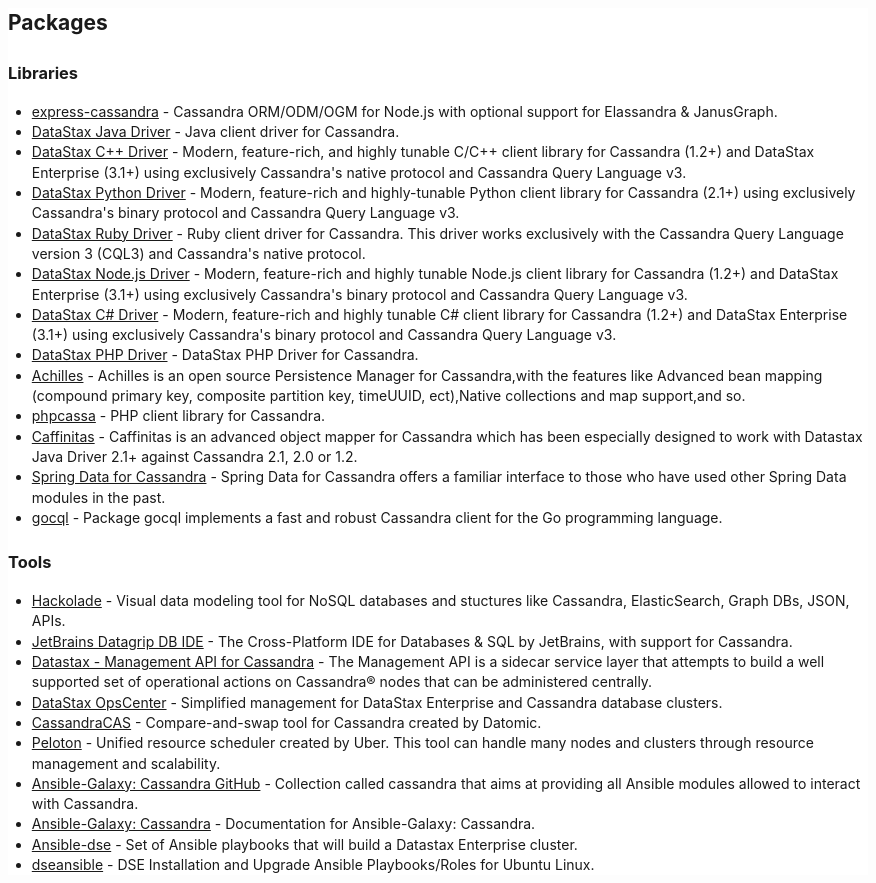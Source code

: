 
## Packages

### Libraries

- [express-cassandra](https://github.com/masumsoft/express-cassandra) - Cassandra ORM/ODM/OGM for Node.js with optional support for Elassandra & JanusGraph.
- [DataStax Java Driver](https://github.com/datastax/java-driver) - Java client driver for Cassandra.
- [DataStax C++ Driver](https://github.com/datastax/cpp-driver) - Modern, feature-rich, and highly tunable C/C++ client library for Cassandra (1.2+) and DataStax Enterprise (3.1+) using exclusively Cassandra's native protocol and Cassandra Query Language v3.
- [DataStax Python Driver](https://github.com/datastax/python-driver) - Modern, feature-rich and highly-tunable Python client library for Cassandra (2.1+) using exclusively Cassandra's binary protocol and Cassandra Query Language v3.
- [DataStax Ruby Driver](https://github.com/datastax/ruby-driver) - Ruby client driver for Cassandra. This driver works exclusively with the Cassandra Query Language version 3 (CQL3) and Cassandra's native protocol.
- [DataStax Node.js Driver](https://github.com/datastax/nodejs-driver) - Modern, feature-rich and highly tunable Node.js client library for Cassandra (1.2+) and DataStax Enterprise (3.1+) using exclusively Cassandra's binary protocol and Cassandra Query Language v3.
- [DataStax C# Driver](https://github.com/datastax/csharp-driver) - Modern, feature-rich and highly tunable C# client library for Cassandra (1.2+) and DataStax Enterprise (3.1+) using exclusively Cassandra's binary protocol and Cassandra Query Language v3.
- [DataStax PHP Driver](https://github.com/datastax/php-driver) - DataStax PHP Driver for Cassandra.
- [Achilles](http://doanduyhai.github.io/Achilles/) - Achilles is an open source Persistence Manager for Cassandra,with the features like Advanced bean mapping (compound primary key, composite partition key, timeUUID, ect),Native collections and map support,and so.
- [phpcassa](https://github.com/thobbs/phpcassa) - PHP client library for Cassandra.
- [Caffinitas](https://bitbucket.org/snazy/caffinitas/src/develop/) - Caffinitas is an advanced object mapper for Cassandra which has been especially designed to work with Datastax Java Driver 2.1+ against Cassandra 2.1, 2.0 or 1.2.
- [Spring Data for Cassandra](http://projects.spring.io/spring-data-cassandra/) -  Spring Data for Cassandra offers a familiar interface to those who have used other Spring Data modules in the past.
- [gocql](https://github.com/gocql/gocql) - Package gocql implements a fast and robust Cassandra client for the Go programming language.

### Tools

- [Hackolade](https://hackolade.com) - Visual data modeling tool for NoSQL databases and stuctures like Cassandra, ElasticSearch, Graph DBs, JSON, APIs.  
- [JetBrains Datagrip DB IDE](https://www.jetbrains.com/datagrip/) - The Cross-Platform IDE for Databases & SQL by JetBrains, with support for Cassandra.
- [Datastax - Management API for Cassandra](https://github.com/datastax/management-api-for-apache-cassandra) - The Management API is a sidecar service layer that attempts to build a well supported set of operational actions on Cassandra® nodes that can be administered centrally.
- [DataStax OpsCenter](http://www.datastax.com/what-we-offer/products-services/datastax-opscenter) - Simplified management for DataStax Enterprise and Cassandra database clusters.
- [CassandraCAS](https://github.com/Datomic/CassandraCAS) - Compare-and-swap tool for Cassandra created by Datomic.
- [Peloton](https://github.com/uber/peloton) - Unified resource scheduler created by Uber. This tool can handle many nodes and clusters through resource management and scalability.
- [Ansible-Galaxy: Cassandra GitHub](https://github.com/ansible-collections/community.cassandra) - Collection called cassandra that aims at providing all Ansible modules allowed to interact with Cassandra. 
- [Ansible-Galaxy: Cassandra](https://galaxy.ansible.com/community/cassandra) - Documentation for Ansible-Galaxy: Cassandra.
- [Ansible-dse](https://github.com/rackerlabs/ansible-dse) - Set of Ansible playbooks that will build a Datastax Enterprise cluster.
- [dseansible](https://github.com/yabinmeng/dseansible) - DSE Installation and Upgrade Ansible Playbooks/Roles for Ubuntu Linux.